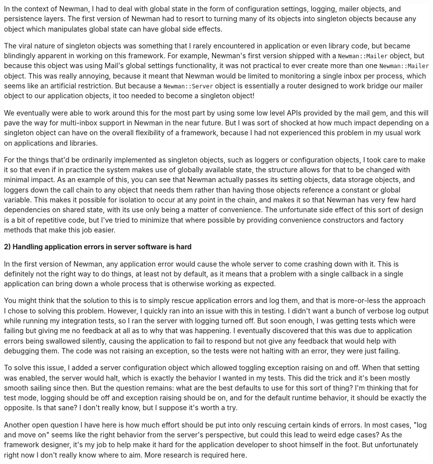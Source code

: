 In the context of Newman, I had to deal with global state in the form of configuration settings, logging, mailer objects, and persistence layers. The first version of Newman had to resort to turning many of its objects into singleton objects because any object which manipulates global state can have global side effects. 

The viral nature of singleton objects was something that I rarely encountered in application or even library code, but became blindingly apparent in working on this framework. For example, Newman's first version shipped with a `Newman::Mailer` object, but because this object was using Mail's global settings functionality, it was not practical to ever create more than one `Newman::Mailer` object. This was really annoying, because it meant that Newman would be limited to monitoring a single inbox per process, which seems like an artificial restriction. But because a `Newman::Server` object is essentially a router designed to work bridge our mailer object to our application objects, it too needed to become a singleton object!

We eventually were able to work around this for the most part by using some low level APIs provided by the mail gem, and this will pave the way for multi-inbox support in Newman in the near future. But I was sort of shocked at how much impact depending on a singleton object can have on the overall flexibility of a framework, because I had not experienced this problem in my usual work on applications and libraries.

For the things that'd be ordinarily implemented as singleton objects, such as loggers or configuration objects, I took care to make it so that even if in practice the system makes use of globally available state, the structure allows for that to be changed with minimal impact. As an example of this, you can see that Newman actually passes its setting objects, data storage objects, and loggers down the call chain to any object that needs them rather than having those objects reference a constant or global variable. This makes it possible for isolation to occur at any point in the chain, and makes it so that Newman has very few hard dependencies on shared state, with its use only being a matter of convenience. The unfortunate side effect of this sort of design is a bit of repetitive code, but I've tried to minimize that where possible by providing convenience constructors and factory methods that make this job easier.

**2) Handling application errors in server software is hard**

In the first version of Newman, any application error would cause the whole server to come crashing down with it. This is definitely not the right way to do things, at least not by default, as it means that a problem with a single callback in a single application can bring down a whole process that is otherwise working as expected.

You might think that the solution to this is to simply rescue application errors and log them, and that is more-or-less the approach I chose to solving this problem. However, I quickly ran into an issue with this in testing. I didn't want a bunch of verbose log output while running my integration tests, so I ran the server with logging turned off. But soon enough, I was getting tests which were failing but giving me no feedback at all as to why that was happening. I eventually discovered that this was due to application errors being swallowed silently, causing the application to fail to respond but not give any feedback that would help with debugging them. The code was not raising an exception, so the tests were not halting with an error, they were just failing.

To solve this issue, I added a server configuration object which allowed toggling exception raising on and off. When that setting was enabled, the server would halt, which is exactly the behavior I wanted in my tests. This did the trick and it's been mostly smooth sailing since then. But the question remains: what are the best defaults to use for this sort of thing? I'm thinking that for test mode, logging should be off and exception raising should be on, and for the default runtime behavior, it should be exactly the opposite. Is that sane? I don't really know, but I suppose it's worth a try.

Another open question I have here is how much effort should be put into only rescuing certain kinds of errors. In most cases, "log and move on" seems like the right behavior from the server's perspective, but could this lead to weird edge cases? As the framework designer, it's my job to help make it hard for the application developer to shoot himself in the foot. But unfortunately right now I don't really know where to aim. More research is required here.
